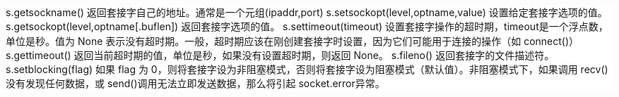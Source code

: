 <td >s.getsockname()
</td>

<td >返回套接字自己的地址。通常是一个元组(ipaddr,port)
</td>
</tr>
<tr >

<td >s.setsockopt(level,optname,value)
</td>

<td >设置给定套接字选项的值。
</td>
</tr>
<tr >

<td >s.getsockopt(level,optname[.buflen])
</td>

<td >返回套接字选项的值。
</td>
</tr>
<tr >

<td >s.settimeout(timeout)
</td>

<td >设置套接字操作的超时期，timeout是一个浮点数，单位是秒。值为 None 表示没有超时期。一般，超时期应该在刚创建套接字时设置，因为它们可能用于连接的操作（如 connect()）
</td>
</tr>
<tr >

<td >s.gettimeout()
</td>

<td >返回当前超时期的值，单位是秒，如果没有设置超时期，则返回 None。
</td>
</tr>
<tr >

<td >s.fileno()
</td>

<td >返回套接字的文件描述符。
</td>
</tr>
<tr >

<td >s.setblocking(flag)
</td>

<td >如果 flag 为 0，则将套接字设为非阻塞模式，否则将套接字设为阻塞模式（默认值）。非阻塞模式下，如果调用 recv()没有发现任何数据，或 send()调用无法立即发送数据，那么将引起 socket.error异常。
</td>
</tr>
<tr >
